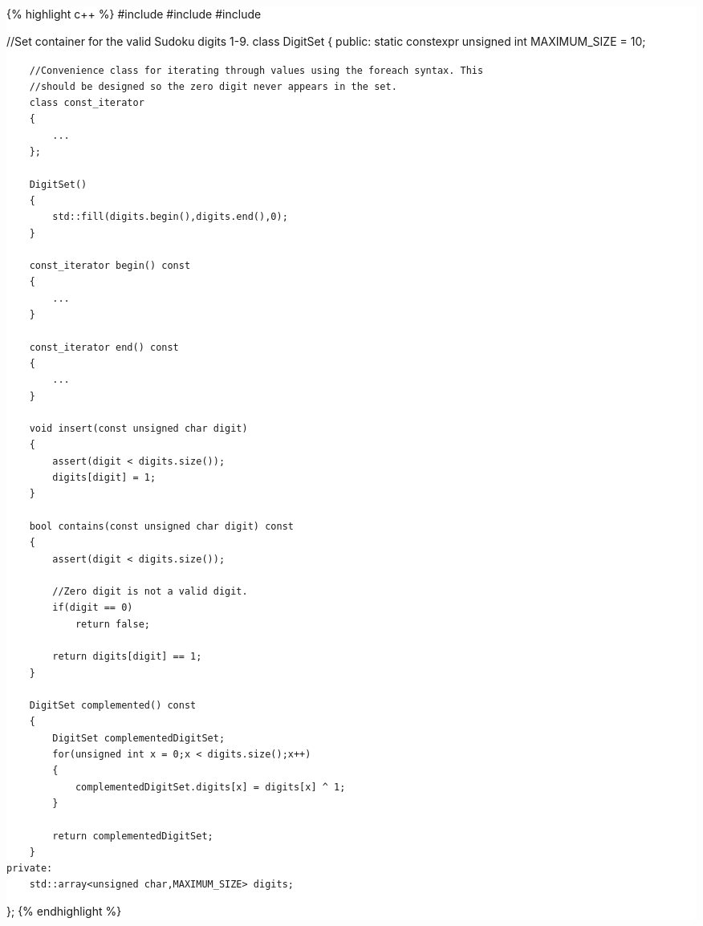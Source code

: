 {% highlight c++ %}
#include <algorithm>
#include <array>
#include <cassert>

//Set container for the valid Sudoku digits 1-9.
class DigitSet
{
    public:
        static constexpr unsigned int MAXIMUM_SIZE = 10;

        //Convenience class for iterating through values using the foreach syntax. This
        //should be designed so the zero digit never appears in the set.
        class const_iterator
        {
            ...
        };

        DigitSet()
        {
            std::fill(digits.begin(),digits.end(),0);
        }

        const_iterator begin() const
        {
            ...
        }

        const_iterator end() const
        {
            ...
        }

        void insert(const unsigned char digit)
        {
            assert(digit < digits.size());
            digits[digit] = 1;
        }

        bool contains(const unsigned char digit) const
        {
            assert(digit < digits.size());

            //Zero digit is not a valid digit.
            if(digit == 0)
                return false;

            return digits[digit] == 1;
        }

        DigitSet complemented() const
        {
            DigitSet complementedDigitSet;
            for(unsigned int x = 0;x < digits.size();x++)
            {
                complementedDigitSet.digits[x] = digits[x] ^ 1;
            }

            return complementedDigitSet;
        }
    private:
        std::array<unsigned char,MAXIMUM_SIZE> digits;
};
{% endhighlight %}


[^1]: I originally used std::set instead of rolling my own but the performance was terrible. Waiting several seconds to find and show a solution is an unacceptable experience. Solving the "[World's Hardest Sudoku Problem](https://duckduckgo.com/?q=worlds+hardest+sudoku)" takes ~6 seconds with std::set and ~0 seconds using the method listed here. (Linux, GCC 6.3.1, Intel Core i5-3550)